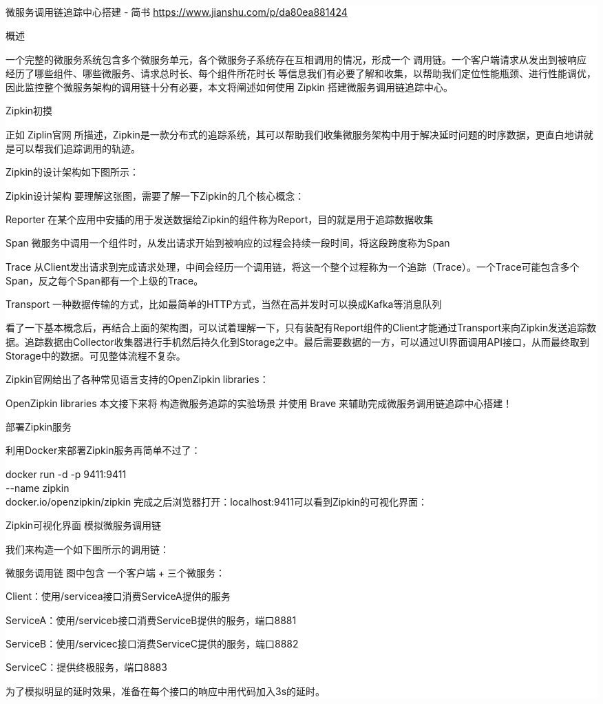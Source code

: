 微服务调用链追踪中心搭建 - 简书 https://www.jianshu.com/p/da80ea881424

概述

一个完整的微服务系统包含多个微服务单元，各个微服务子系统存在互相调用的情况，形成一个 调用链。一个客户端请求从发出到被响应 经历了哪些组件、哪些微服务、请求总时长、每个组件所花时长 等信息我们有必要了解和收集，以帮助我们定位性能瓶颈、进行性能调优，因此监控整个微服务架构的调用链十分有必要，本文将阐述如何使用 Zipkin 搭建微服务调用链追踪中心。

Zipkin初摸

正如 Ziplin官网 所描述，Zipkin是一款分布式的追踪系统，其可以帮助我们收集微服务架构中用于解决延时问题的时序数据，更直白地讲就是可以帮我们追踪调用的轨迹。

Zipkin的设计架构如下图所示：

Zipkin设计架构
要理解这张图，需要了解一下Zipkin的几个核心概念：

Reporter
在某个应用中安插的用于发送数据给Zipkin的组件称为Report，目的就是用于追踪数据收集

Span
微服务中调用一个组件时，从发出请求开始到被响应的过程会持续一段时间，将这段跨度称为Span

Trace
从Client发出请求到完成请求处理，中间会经历一个调用链，将这一个整个过程称为一个追踪（Trace）。一个Trace可能包含多个Span，反之每个Span都有一个上级的Trace。

Transport
一种数据传输的方式，比如最简单的HTTP方式，当然在高并发时可以换成Kafka等消息队列

看了一下基本概念后，再结合上面的架构图，可以试着理解一下，只有装配有Report组件的Client才能通过Transport来向Zipkin发送追踪数据。追踪数据由Collector收集器进行手机然后持久化到Storage之中。最后需要数据的一方，可以通过UI界面调用API接口，从而最终取到Storage中的数据。可见整体流程不复杂。

Zipkin官网给出了各种常见语言支持的OpenZipkin libraries：

OpenZipkin libraries
本文接下来将 构造微服务追踪的实验场景 并使用 Brave 来辅助完成微服务调用链追踪中心搭建！

部署Zipkin服务

利用Docker来部署Zipkin服务再简单不过了：

docker run -d -p 9411:9411 \
--name zipkin \
docker.io/openzipkin/zipkin
完成之后浏览器打开：localhost:9411可以看到Zipkin的可视化界面：

Zipkin可视化界面
模拟微服务调用链

我们来构造一个如下图所示的调用链：

微服务调用链
图中包含 一个客户端 + 三个微服务：

Client：使用/servicea接口消费ServiceA提供的服务

ServiceA：使用/serviceb接口消费ServiceB提供的服务，端口8881

ServiceB：使用/servicec接口消费ServiceC提供的服务，端口8882

ServiceC：提供终极服务，端口8883

为了模拟明显的延时效果，准备在每个接口的响应中用代码加入3s的延时。

